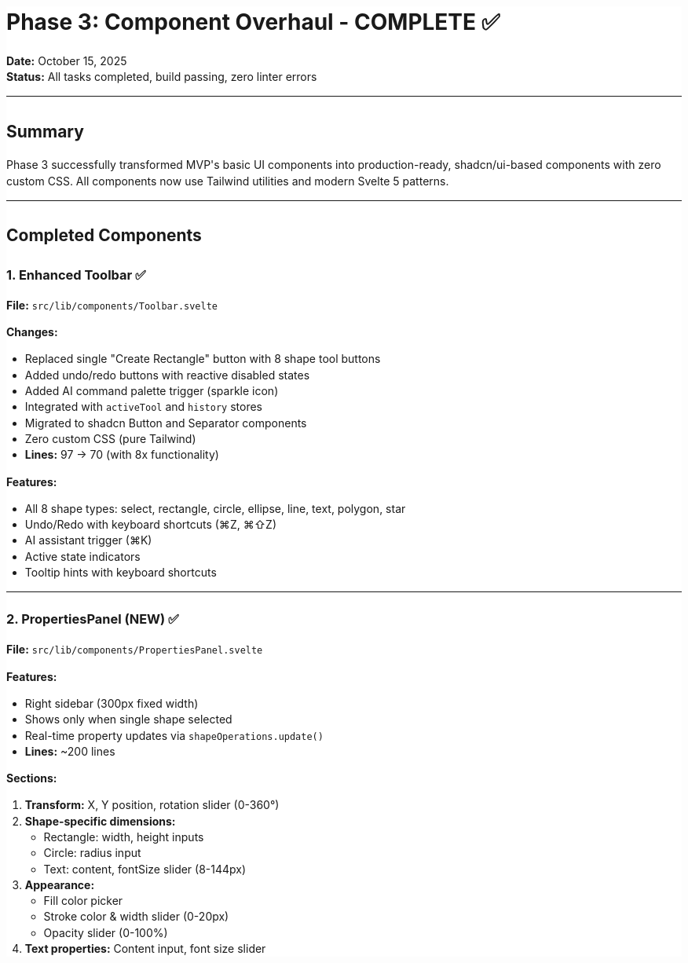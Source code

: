 # Phase 3: Component Overhaul - COMPLETE ✅

**Date:** October 15, 2025  
**Status:** All tasks completed, build passing, zero linter errors

---

## Summary

Phase 3 successfully transformed MVP's basic UI components into production-ready, shadcn/ui-based components with zero custom CSS. All components now use Tailwind utilities and modern Svelte 5 patterns.

---

## Completed Components

### 1. Enhanced Toolbar ✅
**File:** `src/lib/components/Toolbar.svelte`

**Changes:**
- Replaced single "Create Rectangle" button with 8 shape tool buttons
- Added undo/redo buttons with reactive disabled states
- Added AI command palette trigger (sparkle icon)
- Integrated with `activeTool` and `history` stores
- Migrated to shadcn Button and Separator components
- Zero custom CSS (pure Tailwind)
- **Lines:** 97 → 70 (with 8x functionality)

**Features:**
- All 8 shape types: select, rectangle, circle, ellipse, line, text, polygon, star
- Undo/Redo with keyboard shortcuts (⌘Z, ⌘⇧Z)
- AI assistant trigger (⌘K)
- Active state indicators
- Tooltip hints with keyboard shortcuts

---

### 2. PropertiesPanel (NEW) ✅
**File:** `src/lib/components/PropertiesPanel.svelte`

**Features:**
- Right sidebar (300px fixed width)
- Shows only when single shape selected
- Real-time property updates via `shapeOperations.update()`
- **Lines:** ~200 lines

**Sections:**
1. **Transform:** X, Y position, rotation slider (0-360°)
2. **Shape-specific dimensions:**
   - Rectangle: width, height inputs
   - Circle: radius input
   - Text: content, fontSize slider (8-144px)
3. **Appearance:** 
   - Fill color picker
   - Stroke color & width slider (0-20px)
   - Opacity slider (0-100%)
4. **Text properties:** Content input, font size slider

